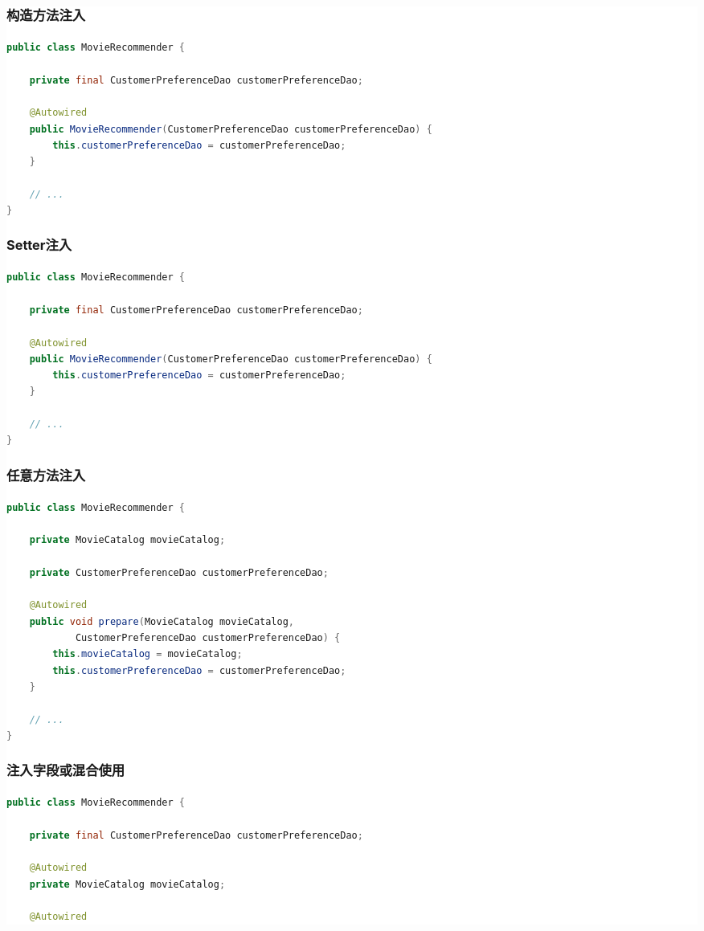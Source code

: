 <a name="7S61q"></a>
### 构造方法注入
```java
public class MovieRecommender {

    private final CustomerPreferenceDao customerPreferenceDao;

    @Autowired
    public MovieRecommender(CustomerPreferenceDao customerPreferenceDao) {
        this.customerPreferenceDao = customerPreferenceDao;
    }

    // ...
}

```
<a name="wIvs1"></a>
### Setter注入
```java
public class MovieRecommender {

    private final CustomerPreferenceDao customerPreferenceDao;

    @Autowired
    public MovieRecommender(CustomerPreferenceDao customerPreferenceDao) {
        this.customerPreferenceDao = customerPreferenceDao;
    }

    // ...
}

```
<a name="y37s0"></a>
### 任意方法注入
```java
public class MovieRecommender {

    private MovieCatalog movieCatalog;

    private CustomerPreferenceDao customerPreferenceDao;

    @Autowired
    public void prepare(MovieCatalog movieCatalog,
            CustomerPreferenceDao customerPreferenceDao) {
        this.movieCatalog = movieCatalog;
        this.customerPreferenceDao = customerPreferenceDao;
    }

    // ...
}
```
<a name="FTBE8"></a>
### 注入字段或混合使用
```java
public class MovieRecommender {

    private final CustomerPreferenceDao customerPreferenceDao;

    @Autowired
    private MovieCatalog movieCatalog;

    @Autowired
```